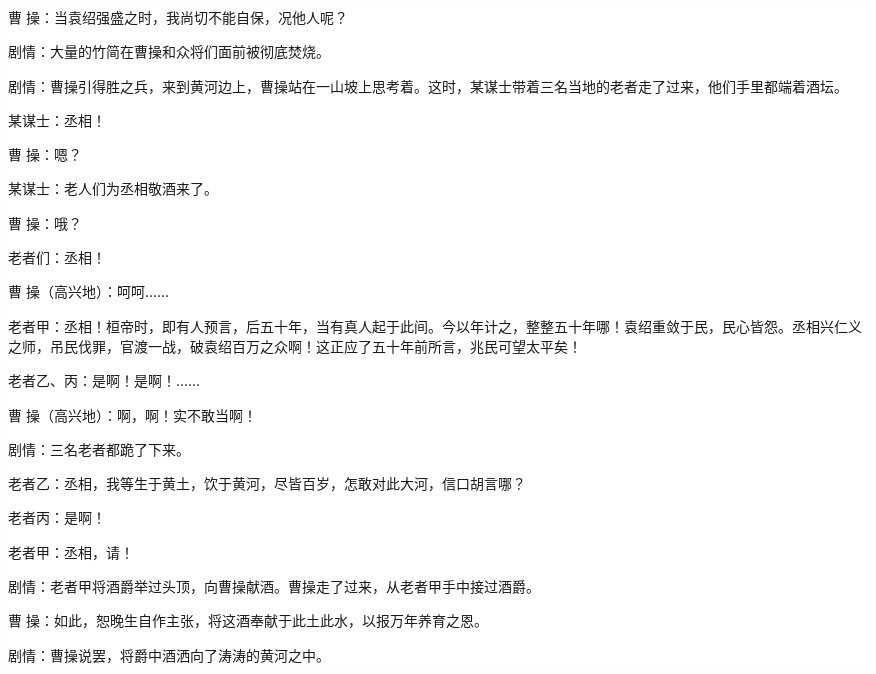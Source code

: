 曹 操：当袁绍强盛之时，我尚切不能自保，况他人呢？

剧情：大量的竹简在曹操和众将们面前被彻底焚烧。

剧情：曹操引得胜之兵，来到黄河边上，曹操站在一山坡上思考着。这时，某谋士带着三名当地的老者走了过来，他们手里都端着酒坛。

某谋士：丞相！

曹 操：嗯？

某谋士：老人们为丞相敬酒来了。

曹 操：哦？

老者们：丞相！

曹 操（高兴地）：呵呵……

老者甲：丞相！桓帝时，即有人预言，后五十年，当有真人起于此间。今以年计之，整整五十年哪！袁绍重敛于民，民心皆怨。丞相兴仁义之师，吊民伐罪，官渡一战，破袁绍百万之众啊！这正应了五十年前所言，兆民可望太平矣！

老者乙、丙：是啊！是啊！……

曹 操（高兴地）：啊，啊！实不敢当啊！

剧情：三名老者都跪了下来。

老者乙：丞相，我等生于黄土，饮于黄河，尽皆百岁，怎敢对此大河，信口胡言哪？

老者丙：是啊！

老者甲：丞相，请！

剧情：老者甲将酒爵举过头顶，向曹操献酒。曹操走了过来，从老者甲手中接过酒爵。

曹 操：如此，恕晚生自作主张，将这酒奉献于此土此水，以报万年养育之恩。

剧情：曹操说罢，将爵中酒洒向了涛涛的黄河之中。
